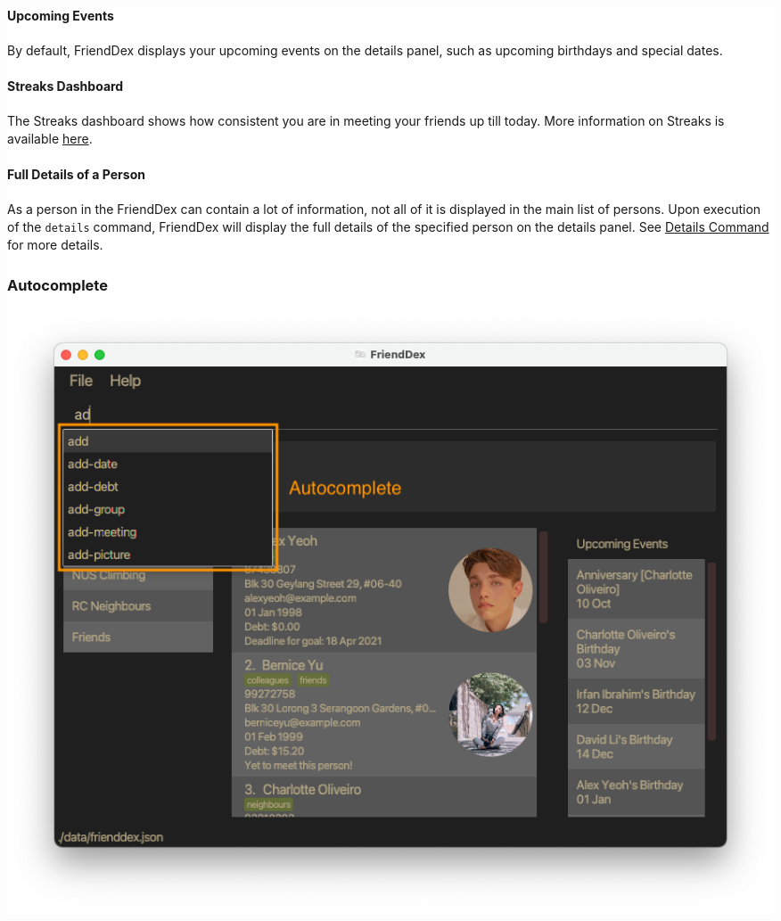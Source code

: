 #### Upcoming Events
By default, FriendDex displays your upcoming events on the details panel, such as upcoming birthdays and special dates.

#### Streaks Dashboard
The Streaks dashboard shows how consistent you are in meeting your friends up till today. More information on Streaks is available [here](#streaks).

#### Full Details of a Person
As a person in the FriendDex can contain a lot of information, not all of it is displayed in the main list of persons.
Upon execution of the `details` command, FriendDex will display the full details of the specified person on the details panel. See [Details Command](#viewing-full-details--details) for more details.

### Autocomplete

![Autocomplete](images/Autocomplete.png)
